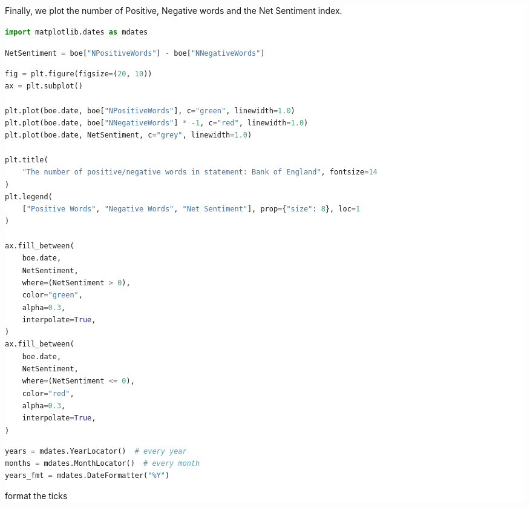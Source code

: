 

Finally, we plot the number of Positive, Negative words and the Net Sentiment index.




```python
import matplotlib.dates as mdates
```


```python
NetSentiment = boe["NPositiveWords"] - boe["NNegativeWords"]
```


```python
fig = plt.figure(figsize=(20, 10))
ax = plt.subplot()

plt.plot(boe.date, boe["NPositiveWords"], c="green", linewidth=1.0)
plt.plot(boe.date, boe["NNegativeWords"] * -1, c="red", linewidth=1.0)
plt.plot(boe.date, NetSentiment, c="grey", linewidth=1.0)

plt.title(
    "The number of positive/negative words in statement: Bank of England", fontsize=14
)
plt.legend(
    ["Positive Words", "Negative Words", "Net Sentiment"], prop={"size": 8}, loc=1
)

ax.fill_between(
    boe.date,
    NetSentiment,
    where=(NetSentiment > 0),
    color="green",
    alpha=0.3,
    interpolate=True,
)
ax.fill_between(
    boe.date,
    NetSentiment,
    where=(NetSentiment <= 0),
    color="red",
    alpha=0.3,
    interpolate=True,
)
```

```python
years = mdates.YearLocator()  # every year
months = mdates.MonthLocator()  # every month
years_fmt = mdates.DateFormatter("%Y")
```

format the ticks

